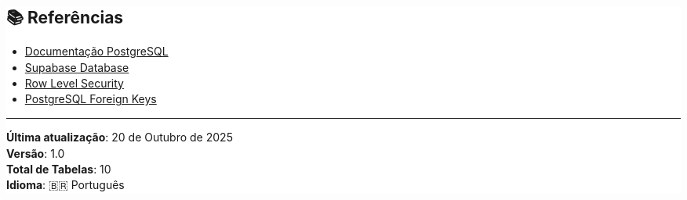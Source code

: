 ## 📚 Referências

- [Documentação PostgreSQL](https://www.postgresql.org/docs/)
- [Supabase Database](https://supabase.com/docs/guides/database)
- [Row Level Security](https://supabase.com/docs/guides/auth/row-level-security)
- [PostgreSQL Foreign Keys](https://www.postgresql.org/docs/current/ddl-constraints.html#DDL-CONSTRAINTS-FK)

---

**Última atualização**: 20 de Outubro de 2025  
**Versão**: 1.0  
**Total de Tabelas**: 10  
**Idioma**: 🇧🇷 Português
